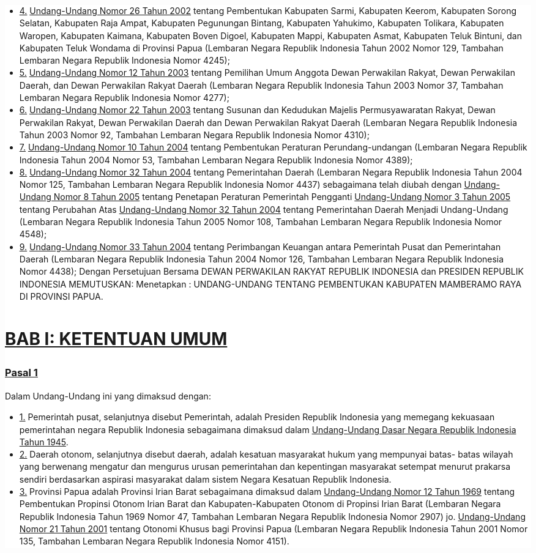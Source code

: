 * [4.](http://example.org/legal/peraturan/uu/2007/19/mengingat/huruf/0004) [Undang-Undang Nomor 26 Tahun 2002](http://example.org/legal/peraturan/uu/2002/26) tentang Pembentukan Kabupaten Sarmi, Kabupaten Keerom, Kabupaten Sorong Selatan, Kabupaten Raja Ampat, Kabupaten Pegunungan Bintang, Kabupaten Yahukimo, Kabupaten Tolikara, Kabupaten Waropen, Kabupaten Kaimana, Kabupaten Boven Digoel, Kabupaten Mappi, Kabupaten Asmat, Kabupaten Teluk Bintuni, dan Kabupaten Teluk Wondama di Provinsi Papua (Lembaran Negara Republik Indonesia Tahun 2002 Nomor 129, Tambahan Lembaran Negara Republik Indonesia Nomor 4245);
* [5.](http://example.org/legal/peraturan/uu/2007/19/mengingat/huruf/0005) [Undang-Undang Nomor 12 Tahun 2003](http://example.org/legal/peraturan/uu/2003/12) tentang Pemilihan Umum Anggota Dewan Perwakilan Rakyat, Dewan Perwakilan Daerah, dan Dewan Perwakilan Rakyat Daerah (Lembaran Negara Republik Indonesia Tahun 2003 Nomor 37, Tambahan Lembaran Negara Republik Indonesia Nomor 4277);
* [6.](http://example.org/legal/peraturan/uu/2007/19/mengingat/huruf/0006) [Undang-Undang Nomor 22 Tahun 2003](http://example.org/legal/peraturan/uu/2003/22) tentang Susunan dan Kedudukan Majelis Permusyawaratan Rakyat, Dewan Perwakilan Rakyat, Dewan Perwakilan Daerah dan Dewan Perwakilan Rakyat Daerah (Lembaran Negara Republik Indonesia Tahun 2003 Nomor 92, Tambahan Lembaran Negara Republik Indonesia Nomor 4310);
* [7.](http://example.org/legal/peraturan/uu/2007/19/mengingat/huruf/0007) [Undang-Undang Nomor 10 Tahun 2004](http://example.org/legal/peraturan/uu/2004/10) tentang Pembentukan Peraturan Perundang-undangan (Lembaran Negara Republik Indonesia Tahun 2004 Nomor 53, Tambahan Lembaran Negara Republik Indonesia Nomor 4389);
* [8.](http://example.org/legal/peraturan/uu/2007/19/mengingat/huruf/0008) [Undang-Undang Nomor 32 Tahun 2004](http://example.org/legal/peraturan/uu/2004/32) tentang Pemerintahan Daerah (Lembaran Negara Republik Indonesia Tahun 2004 Nomor 125, Tambahan Lembaran Negara Republik Indonesia Nomor 4437) sebagaimana telah diubah dengan [Undang-Undang Nomor 8 Tahun 2005](http://example.org/legal/peraturan/uu/2005/8) tentang Penetapan Peraturan Pemerintah Pengganti [Undang-Undang Nomor 3 Tahun 2005](http://example.org/legal/peraturan/uu/2005/3) tentang Perubahan Atas [Undang-Undang Nomor 32 Tahun 2004](http://example.org/legal/peraturan/uu/2004/32) tentang Pemerintahan Daerah Menjadi Undang-Undang (Lembaran Negara Republik Indonesia Tahun 2005 Nomor 108, Tambahan Lembaran Negara Republik Indonesia Nomor 4548);
* [9.](http://example.org/legal/peraturan/uu/2007/19/mengingat/huruf/0009) [Undang-Undang Nomor 33 Tahun 2004](http://example.org/legal/peraturan/uu/2004/33) tentang Perimbangan Keuangan antara Pemerintah Pusat dan Pemerintahan Daerah (Lembaran Negara Republik Indonesia Tahun 2004 Nomor 126, Tambahan Lembaran Negara Republik Indonesia Nomor 4438); Dengan Persetujuan Bersama DEWAN PERWAKILAN RAKYAT REPUBLIK INDONESIA dan PRESIDEN REPUBLIK INDONESIA MEMUTUSKAN: Menetapkan : UNDANG-UNDANG TENTANG PEMBENTUKAN KABUPATEN MAMBERAMO RAYA DI PROVINSI PAPUA.

# [BAB I: KETENTUAN UMUM](http://example.org/legal/peraturan/uu/2007/19/bab/0001)

### [Pasal 1](http://example.org/legal/peraturan/uu/2007/19/pasal/0001)
Dalam Undang-Undang ini yang dimaksud dengan:
* [1.](http://example.org/legal/peraturan/uu/2007/19/pasal/0001/versi/20070315/huruf/0001) Pemerintah pusat, selanjutnya disebut Pemerintah, adalah Presiden Republik Indonesia yang memegang kekuasaan pemerintahan negara Republik Indonesia sebagaimana dimaksud dalam [Undang-Undang Dasar Negara Republik Indonesia Tahun 1945](http://example.org/legal/peraturan/uu).
* [2.](http://example.org/legal/peraturan/uu/2007/19/pasal/0001/versi/20070315/huruf/0002) Daerah otonom, selanjutnya disebut daerah, adalah kesatuan masyarakat hukum yang mempunyai batas- batas wilayah yang berwenang mengatur dan mengurus urusan pemerintahan dan kepentingan masyarakat setempat menurut prakarsa sendiri berdasarkan aspirasi masyarakat dalam sistem Negara Kesatuan Republik Indonesia.
* [3.](http://example.org/legal/peraturan/uu/2007/19/pasal/0001/versi/20070315/huruf/0003) Provinsi Papua adalah Provinsi Irian Barat sebagaimana dimaksud dalam [Undang-Undang Nomor 12 Tahun 1969](http://example.org/legal/peraturan/uu/1969/12) tentang Pembentukan Propinsi Otonom Irian Barat dan Kabupaten-Kabupaten Otonom di Propinsi Irian Barat (Lembaran Negara Republik Indonesia Tahun 1969 Nomor 47, Tambahan Lembaran Negara Republik Indonesia Nomor 2907) jo. [Undang-Undang Nomor 21 Tahun 2001](http://example.org/legal/peraturan/uu/2001/21) tentang Otonomi Khusus bagi Provinsi Papua (Lembaran Negara Republik Indonesia Tahun 2001 Nomor 135, Tambahan Lembaran Negara Republik Indonesia Nomor 4151).